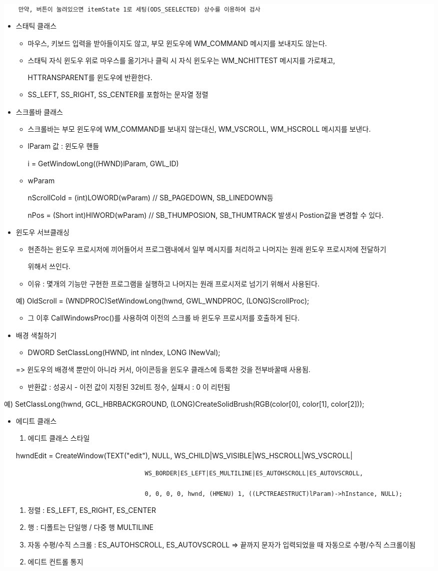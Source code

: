         만약, 버튼이 눌려있으면 itemState 1로 세팅(ODS_SEELECTED) 상수를 이용하여 검사

- 스태틱 클래스

  - 마우스, 키보드 입력을 받아들이지도 않고, 부모 윈도우에 WM_COMMAND 메시지를 보내지도 않는다.

  - 스태틱 자식 윈도우 위로 마우스를 옮기거나 클릭 시 자식 윈도우는 WM_NCHITTEST 메시지를 가로채고,

    HTTRANSPARENT를 윈도우에 반환한다.

  - SS_LEFT, SS_RIGHT, SS_CENTER를 포함하는 문자열 정렬

- 스크롤바 클래스

  - 스크롤바는 부모 윈도우에 WM_COMMAND를 보내지 않는대신, WM_VSCROLL, WM_HSCROLL 메시지를 보낸다.

  - lParam 값 : 윈도우 핸들

    i = GetWindowLong((HWND)lParam, GWL_ID)

  - wParam

    nScrollCold = (int)LOWORD(wParam) // SB_PAGEDOWN, SB_LINEDOWN등

    nPos = (Short int)HIWORD(wParam) // SB_THUMPOSION, SB_THUMTRACK 발생시 Postion값을 변경할 수 있다.

- 윈도우 서브클래싱

  - 현존하는 윈도우 프로시저에 끼어들어서 프로그램내에서 일부 메시지를 처리하고 나머지는 원래 윈도우 프로시저에 전달하기

    위해서 쓰인다.

  - 이유 : 몇개의 기능만 구현한 프로그램을 실행하고 나머지는 원래 프로시저로 넘기기 위해서 사용된다.

  예) OldScroll = (WNDPROC)SetWindowLong(hwnd, GWL_WNDPROC, (LONG)ScrollProc);

  - 그 이후 CallWindowsProc()를 사용하여 이전의 스크롤 바 윈도우 프로시저를 호출하게 된다.

- 배경 색칠하기

  - DWORD SetClassLong(HWND, int nIndex, LONG INewVal);

  => 윈도우의 배경색 뿐만이 아니라 커서, 아이콘등을 윈도우 클래스에 등록한 것을 전부바꿀때 사용됨.

  - 반환값 : 성공시 - 이전 값이 지정된 32비트 정수, 실패시 : 0 이 리턴됨

예) SetClassLong(hwnd, GCL_HBRBACKGROUND, (LONG)CreateSolidBrush(RGB(color[0], color[1], color[2]));

- 에디트 클래스

  1. 에디트 클래스 스타일

  hwndEdit = CreateWindow(TEXT("edit"), NULL, WS_CHILD|WS_VISIBLE|WS_HSCROLL|WS_VSCROLL|

                                          WS_BORDER|ES_LEFT|ES_MULTILINE|ES_AUTOHSCROLL|ES_AUTOVSCROLL,

                                          0, 0, 0, 0, hwnd, (HMENU) 1, ((LPCTREAESTRUCT)lParam)->hInstance, NULL);

  1.  정렬 : ES_LEFT, ES_RIGHT, ES_CENTER

  2.  행 : 디폴트는 단일행 / 다중 행 MULTILINE

  3.  자동 수평/수직 스크롤 : ES_AUTOHSCROLL, ES_AUTOVSCROLL => 끝까지 문자가 입력되었을 때 자동으로 수평/수직 스크롤이됨

  2) 에디트 컨트롤 통지
